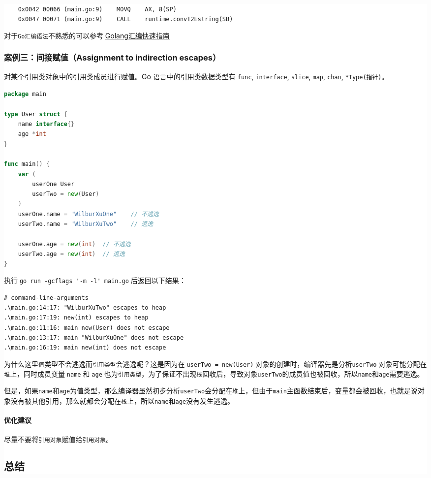 ```shell
	0x0042 00066 (main.go:9)	MOVQ	AX, 8(SP)
	0x0047 00071 (main.go:9)	CALL	runtime.convT2Estring(SB)
```

对于`Go汇编语法`不熟悉的可以参考 [Golang汇编快速指南](https://studygolang.com/articles/2917)



### 案例三：间接赋值（Assignment to indirection escapes）

对某个引用类对象中的引用类成员进行赋值。Go 语言中的引用类数据类型有 `func`, `interface`, `slice`, `map`, `chan`, `*Type(指针)`。

```go
package main

type User struct {
	name interface{}
	age *int
}

func main() {
	var (
		userOne User
		userTwo = new(User)
	)
	userOne.name = "WilburXuOne"	// 不逃逸
	userTwo.name = "WilburXuTwo"	// 逃逸

	userOne.age = new(int)	// 不逃逸
	userTwo.age = new(int)	// 逃逸
}
```

执行 `go run -gcflags '-m -l' main.go` 后返回以下结果：

```shell
# command-line-arguments
.\main.go:14:17: "WilburXuTwo" escapes to heap
.\main.go:17:19: new(int) escapes to heap
.\main.go:11:16: main new(User) does not escape
.\main.go:13:17: main "WilburXuOne" does not escape
.\main.go:16:19: main new(int) does not escape
```

为什么这里`值`类型不会逃逸而`引用类型`会逃逸呢？这是因为在 `userTwo = new(User)` 对象的创建时，编译器先是分析`userTwo` 对象可能分配在`堆`上，同时成员变量 `name` 和 `age` 也为`引用类型`，为了保证不出现`栈`回收后，导致对象`userTwo`的成员值也被回收，所以`name`和`age`需要逃逸。

但是，如果`name`和`age`为值类型，那么编译器虽然初步分析`userTwo`会分配在`堆`上，但由于`main`主函数结束后，变量都会被回收，也就是说对象没有被其他引用，那么就都会分配在`栈`上，所以`name`和`age`没有发生逃逸。

#### 优化建议

尽量不要将`引用对象`赋值给`引用对象`。



## 总结

